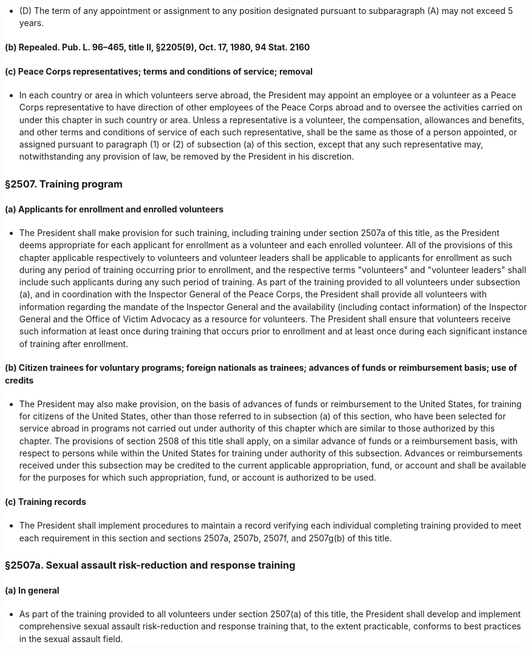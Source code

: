 
* (D) The term of any appointment or assignment to any position designated pursuant to subparagraph (A) may not exceed 5 years.

#### (b) Repealed. Pub. L. 96–465, title II, §2205(9), Oct. 17, 1980, 94 Stat. 2160
#### (c) Peace Corps representatives; terms and conditions of service; removal
* In each country or area in which volunteers serve abroad, the President may appoint an employee or a volunteer as a Peace Corps representative to have direction of other employees of the Peace Corps abroad and to oversee the activities carried on under this chapter in such country or area. Unless a representative is a volunteer, the compensation, allowances and benefits, and other terms and conditions of service of each such representative, shall be the same as those of a person appointed, or assigned pursuant to paragraph (1) or (2) of subsection (a) of this section, except that any such representative may, notwithstanding any provision of law, be removed by the President in his discretion.

### §2507. Training program
#### (a) Applicants for enrollment and enrolled volunteers
* The President shall make provision for such training, including training under section 2507a of this title, as the President deems appropriate for each applicant for enrollment as a volunteer and each enrolled volunteer. All of the provisions of this chapter applicable respectively to volunteers and volunteer leaders shall be applicable to applicants for enrollment as such during any period of training occurring prior to enrollment, and the respective terms "volunteers" and "volunteer leaders" shall include such applicants during any such period of training. As part of the training provided to all volunteers under subsection (a), and in coordination with the Inspector General of the Peace Corps, the President shall provide all volunteers with information regarding the mandate of the Inspector General and the availability (including contact information) of the Inspector General and the Office of Victim Advocacy as a resource for volunteers. The President shall ensure that volunteers receive such information at least once during training that occurs prior to enrollment and at least once during each significant instance of training after enrollment.

#### (b) Citizen trainees for voluntary programs; foreign nationals as trainees; advances of funds or reimbursement basis; use of credits
* The President may also make provision, on the basis of advances of funds or reimbursement to the United States, for training for citizens of the United States, other than those referred to in subsection (a) of this section, who have been selected for service abroad in programs not carried out under authority of this chapter which are similar to those authorized by this chapter. The provisions of section 2508 of this title shall apply, on a similar advance of funds or a reimbursement basis, with respect to persons while within the United States for training under authority of this subsection. Advances or reimbursements received under this subsection may be credited to the current applicable appropriation, fund, or account and shall be available for the purposes for which such appropriation, fund, or account is authorized to be used.

#### (c) Training records
* The President shall implement procedures to maintain a record verifying each individual completing training provided to meet each requirement in this section and sections 2507a, 2507b, 2507f, and 2507g(b) of this title.

### §2507a. Sexual assault risk-reduction and response training
#### (a) In general
* As part of the training provided to all volunteers under section 2507(a) of this title, the President shall develop and implement comprehensive sexual assault risk-reduction and response training that, to the extent practicable, conforms to best practices in the sexual assault field.
